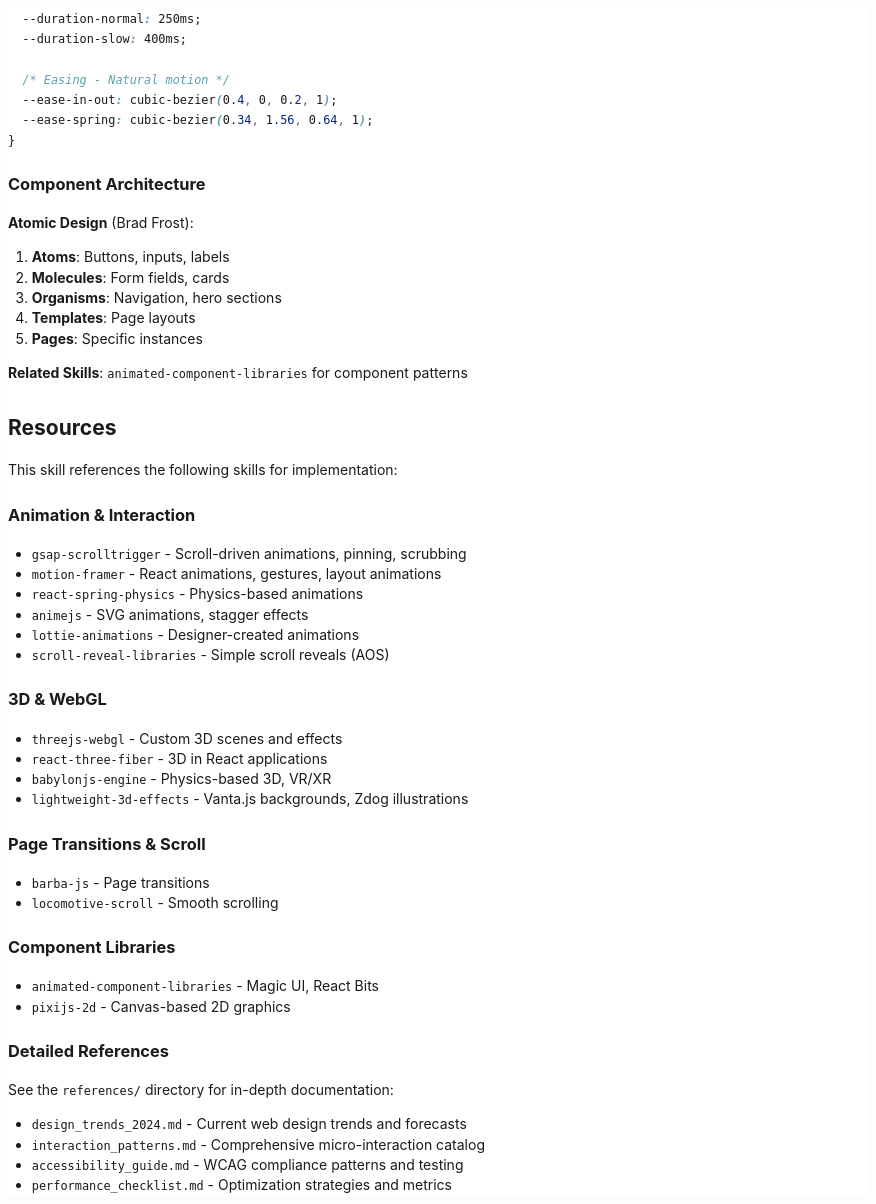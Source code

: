 ```css
  --duration-normal: 250ms;
  --duration-slow: 400ms;

  /* Easing - Natural motion */
  --ease-in-out: cubic-bezier(0.4, 0, 0.2, 1);
  --ease-spring: cubic-bezier(0.34, 1.56, 0.64, 1);
}
```

### Component Architecture

**Atomic Design** (Brad Frost):
1. **Atoms**: Buttons, inputs, labels
2. **Molecules**: Form fields, cards
3. **Organisms**: Navigation, hero sections
4. **Templates**: Page layouts
5. **Pages**: Specific instances

**Related Skills**: `animated-component-libraries` for component patterns

## Resources

This skill references the following skills for implementation:

### Animation & Interaction
- `gsap-scrolltrigger` - Scroll-driven animations, pinning, scrubbing
- `motion-framer` - React animations, gestures, layout animations
- `react-spring-physics` - Physics-based animations
- `animejs` - SVG animations, stagger effects
- `lottie-animations` - Designer-created animations
- `scroll-reveal-libraries` - Simple scroll reveals (AOS)

### 3D & WebGL
- `threejs-webgl` - Custom 3D scenes and effects
- `react-three-fiber` - 3D in React applications
- `babylonjs-engine` - Physics-based 3D, VR/XR
- `lightweight-3d-effects` - Vanta.js backgrounds, Zdog illustrations

### Page Transitions & Scroll
- `barba-js` - Page transitions
- `locomotive-scroll` - Smooth scrolling

### Component Libraries
- `animated-component-libraries` - Magic UI, React Bits
- `pixijs-2d` - Canvas-based 2D graphics

### Detailed References

See the `references/` directory for in-depth documentation:
- `design_trends_2024.md` - Current web design trends and forecasts
- `interaction_patterns.md` - Comprehensive micro-interaction catalog
- `accessibility_guide.md` - WCAG compliance patterns and testing
- `performance_checklist.md` - Optimization strategies and metrics
